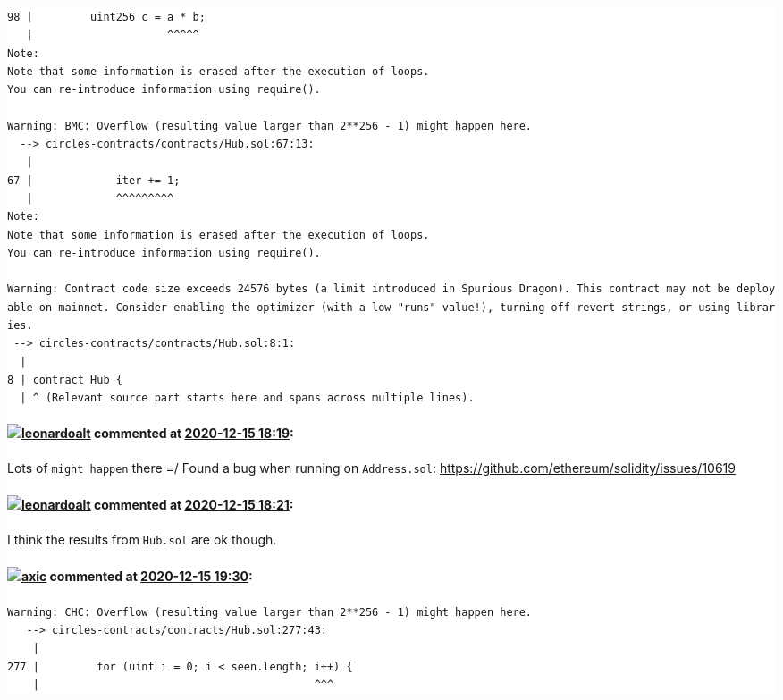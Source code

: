 ```
98 |         uint256 c = a * b;
   |                     ^^^^^
Note: 
Note that some information is erased after the execution of loops.
You can re-introduce information using require().

Warning: BMC: Overflow (resulting value larger than 2**256 - 1) might happen here.
  --> circles-contracts/contracts/Hub.sol:67:13:
   |
67 |             iter += 1;
   |             ^^^^^^^^^
Note: 
Note that some information is erased after the execution of loops.
You can re-introduce information using require().

Warning: Contract code size exceeds 24576 bytes (a limit introduced in Spurious Dragon). This contract may not be deployable on mainnet. Consider enabling the optimizer (with a low "runs" value!), turning off revert strings, or using libraries.
 --> circles-contracts/contracts/Hub.sol:8:1:
  |
8 | contract Hub {
  | ^ (Relevant source part starts here and spans across multiple lines).
  ```

#### <img src="https://avatars.githubusercontent.com/u/504195?u=ce2facd14af9fd474ebff49f0d44891f56f7500f&v=4" width="50">[leonardoalt](https://github.com/leonardoalt) commented at [2020-12-15 18:19](https://github.com/ethereum/solidity/issues/10062#issuecomment-745473997):

Lots of `might happen` there =/
Found a bug when running on `Address.sol`:
https://github.com/ethereum/solidity/issues/10619

#### <img src="https://avatars.githubusercontent.com/u/504195?u=ce2facd14af9fd474ebff49f0d44891f56f7500f&v=4" width="50">[leonardoalt](https://github.com/leonardoalt) commented at [2020-12-15 18:21](https://github.com/ethereum/solidity/issues/10062#issuecomment-745475085):

I think the results from `Hub.sol` are ok though.

#### <img src="https://avatars.githubusercontent.com/u/20340?v=4" width="50">[axic](https://github.com/axic) commented at [2020-12-15 19:30](https://github.com/ethereum/solidity/issues/10062#issuecomment-745515578):

```
Warning: CHC: Overflow (resulting value larger than 2**256 - 1) might happen here.
   --> circles-contracts/contracts/Hub.sol:277:43:
    |
277 |         for (uint i = 0; i < seen.length; i++) {
    |                                           ^^^
```
